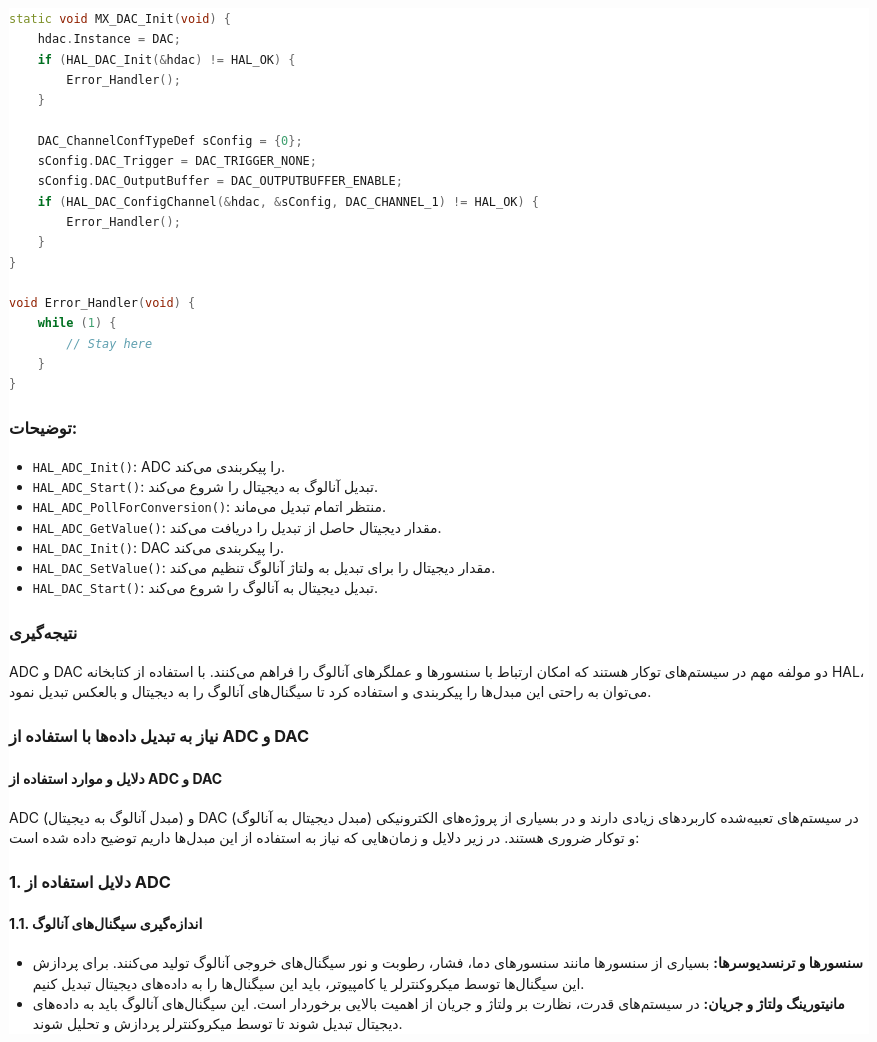 ```cpp
static void MX_DAC_Init(void) {
    hdac.Instance = DAC;
    if (HAL_DAC_Init(&hdac) != HAL_OK) {
        Error_Handler();
    }

    DAC_ChannelConfTypeDef sConfig = {0};
    sConfig.DAC_Trigger = DAC_TRIGGER_NONE;
    sConfig.DAC_OutputBuffer = DAC_OUTPUTBUFFER_ENABLE;
    if (HAL_DAC_ConfigChannel(&hdac, &sConfig, DAC_CHANNEL_1) != HAL_OK) {
        Error_Handler();
    }
}

void Error_Handler(void) {
    while (1) {
        // Stay here
    }
}
```

### توضیحات:

- `HAL_ADC_Init()`: ADC را پیکربندی می‌کند.
- `HAL_ADC_Start()`: تبدیل آنالوگ به دیجیتال را شروع می‌کند.
- `HAL_ADC_PollForConversion()`: منتظر اتمام تبدیل می‌ماند.
- `HAL_ADC_GetValue()`: مقدار دیجیتال حاصل از تبدیل را دریافت می‌کند.
- `HAL_DAC_Init()`: DAC را پیکربندی می‌کند.
- `HAL_DAC_SetValue()`: مقدار دیجیتال را برای تبدیل به ولتاژ آنالوگ تنظیم می‌کند.
- `HAL_DAC_Start()`: تبدیل دیجیتال به آنالوگ را شروع می‌کند.

### نتیجه‌گیری

ADC و DAC دو مولفه مهم در سیستم‌های توکار هستند که امکان ارتباط با سنسورها و عملگرهای آنالوگ را فراهم می‌کنند. با استفاده از کتابخانه HAL، می‌توان به راحتی این مبدل‌ها را پیکربندی و استفاده کرد تا سیگنال‌های آنالوگ را به دیجیتال و بالعکس تبدیل نمود.
### نیاز به تبدیل داده‌ها با استفاده از ADC و DAC

#### دلایل و موارد استفاده از ADC و DAC

ADC (مبدل آنالوگ به دیجیتال) و DAC (مبدل دیجیتال به آنالوگ) در سیستم‌های تعبیه‌شده کاربردهای زیادی دارند و در بسیاری از پروژه‌های الکترونیکی و توکار ضروری هستند. در زیر دلایل و زمان‌هایی که نیاز به استفاده از این مبدل‌ها داریم توضیح داده شده است:

### 1. دلایل استفاده از ADC

#### 1.1. اندازه‌گیری سیگنال‌های آنالوگ

- **سنسورها و ترنسدیوسرها:** بسیاری از سنسورها مانند سنسورهای دما، فشار، رطوبت و نور سیگنال‌های خروجی آنالوگ تولید می‌کنند. برای پردازش این سیگنال‌ها توسط میکروکنترلر یا کامپیوتر، باید این سیگنال‌ها را به داده‌های دیجیتال تبدیل کنیم.
- **مانیتورینگ ولتاژ و جریان:** در سیستم‌های قدرت، نظارت بر ولتاژ و جریان از اهمیت بالایی برخوردار است. این سیگنال‌های آنالوگ باید به داده‌های دیجیتال تبدیل شوند تا توسط میکروکنترلر پردازش و تحلیل شوند.
